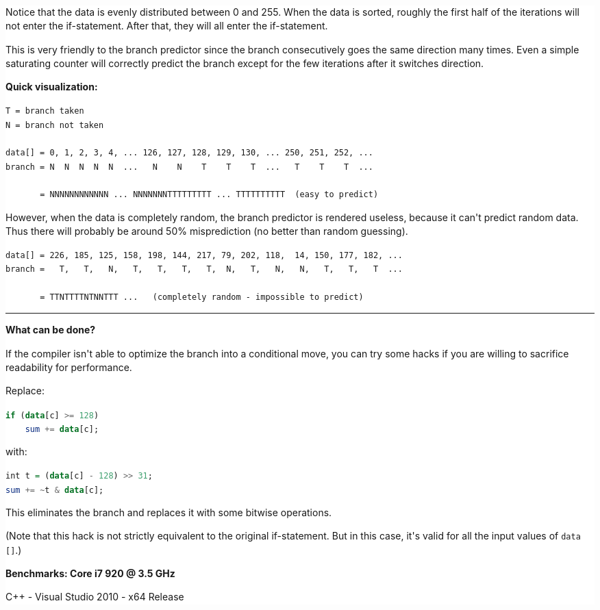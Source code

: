 Notice that the data is evenly distributed between 0 and 255. When the data is sorted, roughly the first half of the iterations will not enter the if-statement. After that, they will all enter the if-statement.

This is very friendly to the branch predictor since the branch consecutively goes the same direction many times. Even a simple saturating counter will correctly predict the branch except for the few iterations after it switches direction.

**Quick visualization:**

```none
T = branch taken
N = branch not taken

data[] = 0, 1, 2, 3, 4, ... 126, 127, 128, 129, 130, ... 250, 251, 252, ...
branch = N  N  N  N  N  ...   N    N    T    T    T  ...   T    T    T  ...

       = NNNNNNNNNNNN ... NNNNNNNTTTTTTTTT ... TTTTTTTTTT  (easy to predict)
```

However, when the data is completely random, the branch predictor is rendered useless, because it can't predict random data. Thus there will probably be around 50% misprediction (no better than random guessing).

```none
data[] = 226, 185, 125, 158, 198, 144, 217, 79, 202, 118,  14, 150, 177, 182, ...
branch =   T,   T,   N,   T,   T,   T,   T,  N,   T,   N,   N,   T,   T,   T  ...

       = TTNTTTTNTNNTTT ...   (completely random - impossible to predict)
```

------

**What can be done?**

If the compiler isn't able to optimize the branch into a conditional move, you can try some hacks if you are willing to sacrifice readability for performance.

Replace:

```haskell
if (data[c] >= 128)
    sum += data[c];
```

with:

```haskell
int t = (data[c] - 128) >> 31;
sum += ~t & data[c];
```

This eliminates the branch and replaces it with some bitwise operations.

(Note that this hack is not strictly equivalent to the original if-statement. But in this case, it's valid for all the input values of `data[]`.)

**Benchmarks: Core i7 920 @ 3.5 GHz**

C++ - Visual Studio 2010 - x64 Release
